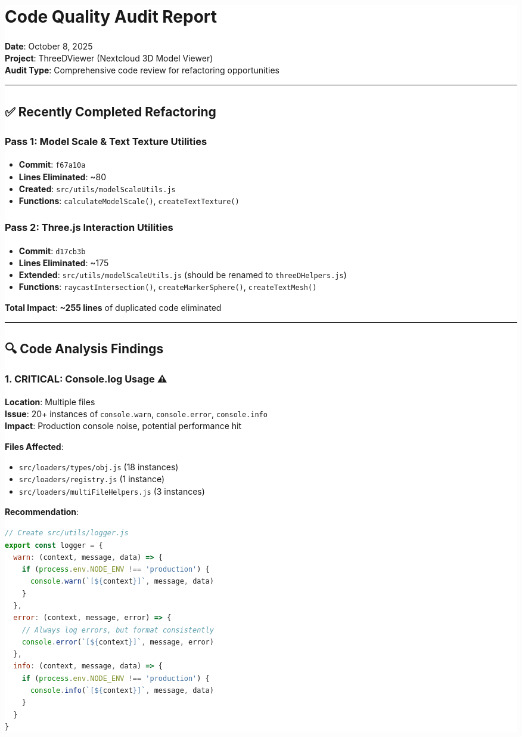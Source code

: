 # Code Quality Audit Report
**Date**: October 8, 2025  
**Project**: ThreeDViewer (Nextcloud 3D Model Viewer)  
**Audit Type**: Comprehensive code review for refactoring opportunities

---

## ✅ Recently Completed Refactoring

### Pass 1: Model Scale & Text Texture Utilities
- **Commit**: `f67a10a`
- **Lines Eliminated**: ~80
- **Created**: `src/utils/modelScaleUtils.js`
- **Functions**: `calculateModelScale()`, `createTextTexture()`

### Pass 2: Three.js Interaction Utilities  
- **Commit**: `d17cb3b`
- **Lines Eliminated**: ~175
- **Extended**: `src/utils/modelScaleUtils.js` (should be renamed to `threeDHelpers.js`)
- **Functions**: `raycastIntersection()`, `createMarkerSphere()`, `createTextMesh()`

**Total Impact**: **~255 lines** of duplicated code eliminated

---

## 🔍 Code Analysis Findings

### 1. **CRITICAL: Console.log Usage** ⚠️
**Location**: Multiple files  
**Issue**: 20+ instances of `console.warn`, `console.error`, `console.info`  
**Impact**: Production console noise, potential performance hit

**Files Affected**:
- `src/loaders/types/obj.js` (18 instances)
- `src/loaders/registry.js` (1 instance)
- `src/loaders/multiFileHelpers.js` (3 instances)

**Recommendation**: 
```javascript
// Create src/utils/logger.js
export const logger = {
  warn: (context, message, data) => {
    if (process.env.NODE_ENV !== 'production') {
      console.warn(`[${context}]`, message, data)
    }
  },
  error: (context, message, error) => {
    // Always log errors, but format consistently
    console.error(`[${context}]`, message, error)
  },
  info: (context, message, data) => {
    if (process.env.NODE_ENV !== 'production') {
      console.info(`[${context}]`, message, data)
    }
  }
}
```
